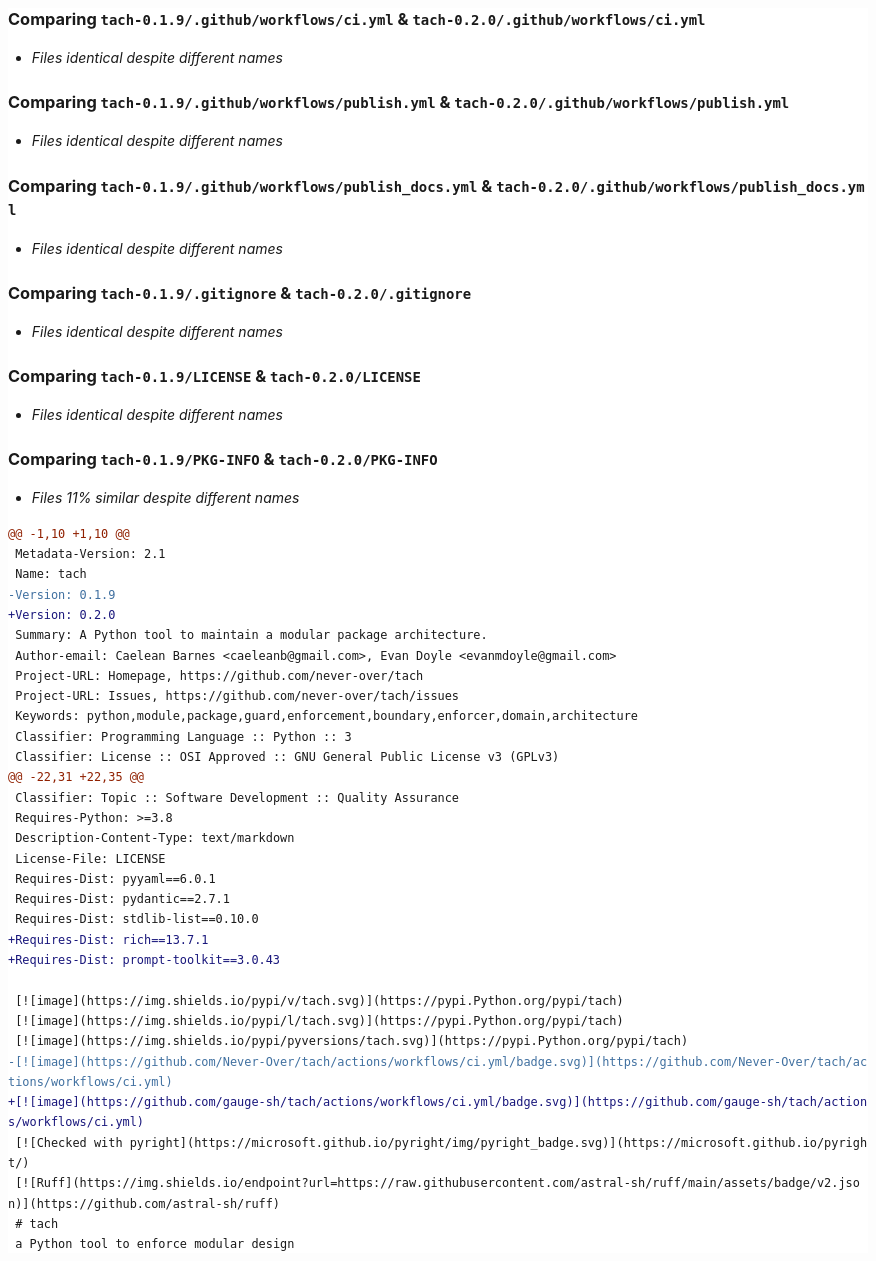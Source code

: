 ### Comparing `tach-0.1.9/.github/workflows/ci.yml` & `tach-0.2.0/.github/workflows/ci.yml`

 * *Files identical despite different names*

### Comparing `tach-0.1.9/.github/workflows/publish.yml` & `tach-0.2.0/.github/workflows/publish.yml`

 * *Files identical despite different names*

### Comparing `tach-0.1.9/.github/workflows/publish_docs.yml` & `tach-0.2.0/.github/workflows/publish_docs.yml`

 * *Files identical despite different names*

### Comparing `tach-0.1.9/.gitignore` & `tach-0.2.0/.gitignore`

 * *Files identical despite different names*

### Comparing `tach-0.1.9/LICENSE` & `tach-0.2.0/LICENSE`

 * *Files identical despite different names*

### Comparing `tach-0.1.9/PKG-INFO` & `tach-0.2.0/PKG-INFO`

 * *Files 11% similar despite different names*

```diff
@@ -1,10 +1,10 @@
 Metadata-Version: 2.1
 Name: tach
-Version: 0.1.9
+Version: 0.2.0
 Summary: A Python tool to maintain a modular package architecture.
 Author-email: Caelean Barnes <caeleanb@gmail.com>, Evan Doyle <evanmdoyle@gmail.com>
 Project-URL: Homepage, https://github.com/never-over/tach
 Project-URL: Issues, https://github.com/never-over/tach/issues
 Keywords: python,module,package,guard,enforcement,boundary,enforcer,domain,architecture
 Classifier: Programming Language :: Python :: 3
 Classifier: License :: OSI Approved :: GNU General Public License v3 (GPLv3)
@@ -22,31 +22,35 @@
 Classifier: Topic :: Software Development :: Quality Assurance
 Requires-Python: >=3.8
 Description-Content-Type: text/markdown
 License-File: LICENSE
 Requires-Dist: pyyaml==6.0.1
 Requires-Dist: pydantic==2.7.1
 Requires-Dist: stdlib-list==0.10.0
+Requires-Dist: rich==13.7.1
+Requires-Dist: prompt-toolkit==3.0.43
 
 [![image](https://img.shields.io/pypi/v/tach.svg)](https://pypi.Python.org/pypi/tach)
 [![image](https://img.shields.io/pypi/l/tach.svg)](https://pypi.Python.org/pypi/tach)
 [![image](https://img.shields.io/pypi/pyversions/tach.svg)](https://pypi.Python.org/pypi/tach)
-[![image](https://github.com/Never-Over/tach/actions/workflows/ci.yml/badge.svg)](https://github.com/Never-Over/tach/actions/workflows/ci.yml)
+[![image](https://github.com/gauge-sh/tach/actions/workflows/ci.yml/badge.svg)](https://github.com/gauge-sh/tach/actions/workflows/ci.yml)
 [![Checked with pyright](https://microsoft.github.io/pyright/img/pyright_badge.svg)](https://microsoft.github.io/pyright/)
 [![Ruff](https://img.shields.io/endpoint?url=https://raw.githubusercontent.com/astral-sh/ruff/main/assets/badge/v2.json)](https://github.com/astral-sh/ruff)
 # tach
 a Python tool to enforce modular design
```